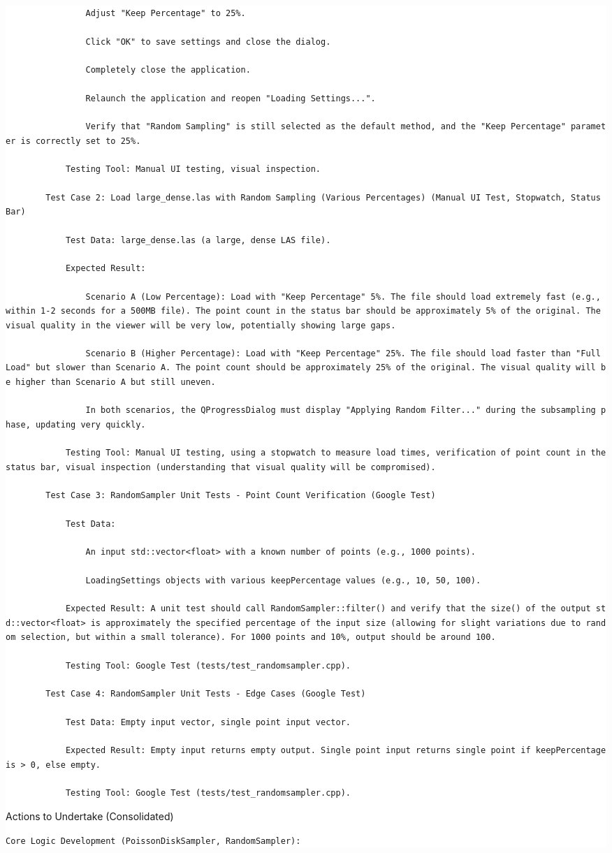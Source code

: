                     Adjust "Keep Percentage" to 25%.

                    Click "OK" to save settings and close the dialog.

                    Completely close the application.

                    Relaunch the application and reopen "Loading Settings...".

                    Verify that "Random Sampling" is still selected as the default method, and the "Keep Percentage" parameter is correctly set to 25%.

                Testing Tool: Manual UI testing, visual inspection.

            Test Case 2: Load large_dense.las with Random Sampling (Various Percentages) (Manual UI Test, Stopwatch, Status Bar)

                Test Data: large_dense.las (a large, dense LAS file).

                Expected Result:

                    Scenario A (Low Percentage): Load with "Keep Percentage" 5%. The file should load extremely fast (e.g., within 1-2 seconds for a 500MB file). The point count in the status bar should be approximately 5% of the original. The visual quality in the viewer will be very low, potentially showing large gaps.

                    Scenario B (Higher Percentage): Load with "Keep Percentage" 25%. The file should load faster than "Full Load" but slower than Scenario A. The point count should be approximately 25% of the original. The visual quality will be higher than Scenario A but still uneven.

                    In both scenarios, the QProgressDialog must display "Applying Random Filter..." during the subsampling phase, updating very quickly.

                Testing Tool: Manual UI testing, using a stopwatch to measure load times, verification of point count in the status bar, visual inspection (understanding that visual quality will be compromised).

            Test Case 3: RandomSampler Unit Tests - Point Count Verification (Google Test)

                Test Data:

                    An input std::vector<float> with a known number of points (e.g., 1000 points).

                    LoadingSettings objects with various keepPercentage values (e.g., 10, 50, 100).

                Expected Result: A unit test should call RandomSampler::filter() and verify that the size() of the output std::vector<float> is approximately the specified percentage of the input size (allowing for slight variations due to random selection, but within a small tolerance). For 1000 points and 10%, output should be around 100.

                Testing Tool: Google Test (tests/test_randomsampler.cpp).

            Test Case 4: RandomSampler Unit Tests - Edge Cases (Google Test)

                Test Data: Empty input vector, single point input vector.

                Expected Result: Empty input returns empty output. Single point input returns single point if keepPercentage is > 0, else empty.

                Testing Tool: Google Test (tests/test_randomsampler.cpp).

Actions to Undertake (Consolidated)

    Core Logic Development (PoissonDiskSampler, RandomSampler):
